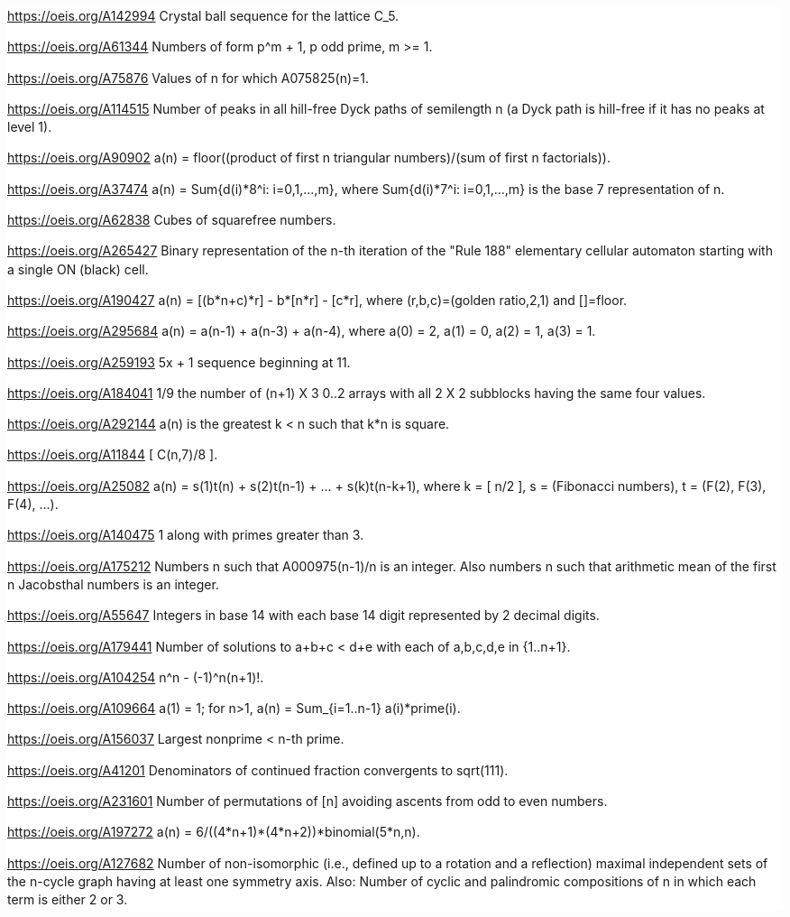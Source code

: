 https://oeis.org/A142994 Crystal ball sequence for the lattice C_5.

https://oeis.org/A61344 Numbers of form p^m + 1, p odd prime, m >= 1.

https://oeis.org/A75876 Values of n for which A075825(n)=1.

https://oeis.org/A114515 Number of peaks in all hill-free Dyck paths of semilength n (a Dyck path is hill-free if it has no peaks at level 1).

https://oeis.org/A90902 a(n) = floor((product of first n triangular numbers)/(sum of first n factorials)).

https://oeis.org/A37474 a(n) = Sum{d(i)\*8^i: i=0,1,...,m}, where Sum{d(i)\*7^i: i=0,1,...,m} is the base 7 representation of n.

https://oeis.org/A62838 Cubes of squarefree numbers.

https://oeis.org/A265427 Binary representation of the n-th iteration of the "Rule 188" elementary cellular automaton starting with a single ON (black) cell.

https://oeis.org/A190427 a(n) = [(b\*n+c)\*r] - b\*[n\*r] - [c\*r], where (r,b,c)=(golden ratio,2,1) and []=floor.

https://oeis.org/A295684 a(n) = a(n-1) + a(n-3) + a(n-4), where a(0) = 2, a(1) = 0, a(2) = 1, a(3) = 1.

https://oeis.org/A259193 5x + 1 sequence beginning at 11.

https://oeis.org/A184041 1/9 the number of (n+1) X 3 0..2 arrays with all 2 X 2 subblocks having the same four values.

https://oeis.org/A292144 a(n) is the greatest k < n such that k\*n is square.

https://oeis.org/A11844 [ C(n,7)/8 ].

https://oeis.org/A25082 a(n) = s(1)t(n) + s(2)t(n-1) + ... + s(k)t(n-k+1), where k = [ n/2 ], s = (Fibonacci numbers), t = (F(2), F(3), F(4), ...).

https://oeis.org/A140475 1 along with primes greater than 3.

https://oeis.org/A175212 Numbers n such that A000975(n-1)/n is an integer. Also numbers n such that arithmetic mean of the first n Jacobsthal numbers is an integer.

https://oeis.org/A55647 Integers in base 14 with each base 14 digit represented by 2 decimal digits.

https://oeis.org/A179441 Number of solutions to a+b+c < d+e with each of a,b,c,d,e in {1..n+1}.

https://oeis.org/A104254 n^n - (-1)^n(n+1)!.

https://oeis.org/A109664 a(1) = 1; for n>1, a(n) = Sum_{i=1..n-1} a(i)\*prime(i).

https://oeis.org/A156037 Largest nonprime < n-th prime.

https://oeis.org/A41201 Denominators of continued fraction convergents to sqrt(111).

https://oeis.org/A231601 Number of permutations of [n] avoiding ascents from odd to even numbers.

https://oeis.org/A197272 a(n) = 6/((4\*n+1)\*(4\*n+2))\*binomial(5\*n,n).

https://oeis.org/A127682 Number of non-isomorphic (i.e., defined up to a rotation and a reflection) maximal independent sets of the n-cycle graph having at least one symmetry axis. Also: Number of cyclic and palindromic compositions of n in which each term is either 2 or 3.
